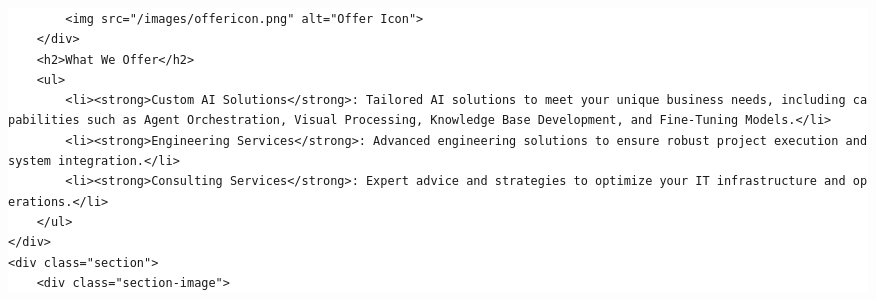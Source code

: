             <img src="/images/offericon.png" alt="Offer Icon">
        </div>
        <h2>What We Offer</h2>
        <ul>
            <li><strong>Custom AI Solutions</strong>: Tailored AI solutions to meet your unique business needs, including capabilities such as Agent Orchestration, Visual Processing, Knowledge Base Development, and Fine-Tuning Models.</li>
            <li><strong>Engineering Services</strong>: Advanced engineering solutions to ensure robust project execution and system integration.</li>
            <li><strong>Consulting Services</strong>: Expert advice and strategies to optimize your IT infrastructure and operations.</li>
        </ul>
    </div>
    <div class="section">
        <div class="section-image">